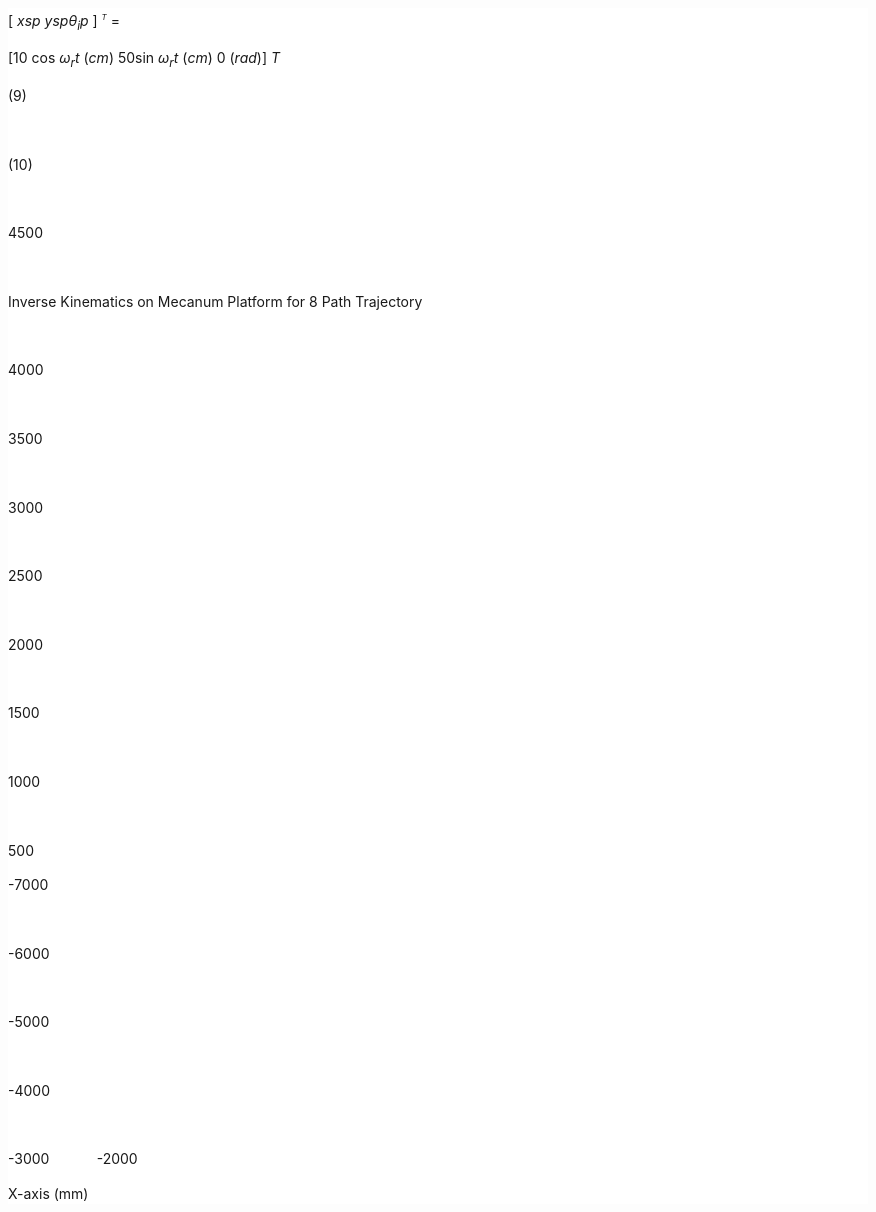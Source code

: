 <p><span class="font5">[ </span><span class="font13" style="font-style:italic;">x</span><span class="font10" style="font-style:italic;">sp </span><span class="font13" style="font-style:italic;">y</span><span class="font10" style="font-style:italic;">spθ</span><span class="font13" style="font-style:italic;"><sub>i</sub></span><span class="font10" style="font-style:italic;">p</span><span class="font5"> ] </span><span class="font16" style="font-style:italic;font-variant:small-caps;"><sup>t</sup></span><span class="font5"> =</span></p>
<p><span class="font5">[</span><span class="font13">10 cos </span><span class="font13" style="font-style:italic;">ω<sub>r</sub>t</span><span class="font7"> (</span><span class="font13" style="font-style:italic;">cm</span><span class="font7">) </span><span class="font13">50sin </span><span class="font13" style="font-style:italic;">ω<sub>r</sub>t</span><span class="font7"> (</span><span class="font13" style="font-style:italic;">cm</span><span class="font7">) </span><span class="font13">0 </span><span class="font7">(</span><span class="font13" style="font-style:italic;">rad</span><span class="font7">)</span><span class="font5">] </span><span class="font10" style="font-style:italic;">T</span></p>
<div>
<p><span class="font13">(9)</span></p>
</div><br clear="all">
<div>
<p><span class="font13">(10)</span></p>
</div><br clear="all">
<div>
<p><span class="font0">4500</span></p>
</div><br clear="all">
<div>
<p><span class="font4">Inverse Kinematics on Mecanum Platform for 8 Path Trajectory</span></p>
</div><br clear="all">
<div>
<p><span class="font0">4000</span></p>
</div><br clear="all">
<div>
<p><span class="font0">3500</span></p>
</div><br clear="all">
<div>
<p><span class="font0">3000</span></p>
</div><br clear="all">
<div>
<p><span class="font0">2500</span></p>
</div><br clear="all">
<div>
<p><span class="font0">2000</span></p>
</div><br clear="all">
<div>
<p><span class="font0">1500</span></p>
</div><br clear="all">
<div>
<p><span class="font0">1000</span></p>
</div><br clear="all">
<div>
<p><span class="font0">500</span></p>
<p><span class="font0">-7000</span></p>
</div><br clear="all">
<div>
<p><span class="font0">-6000</span></p>
</div><br clear="all">
<div>
<p><span class="font0">-5000</span></p>
</div><br clear="all">
<div>
<p><span class="font0">-4000</span></p>
</div><br clear="all">
<div>
<p><span class="font0">-3000 &nbsp;&nbsp;&nbsp;&nbsp;&nbsp;&nbsp;&nbsp;&nbsp;&nbsp;&nbsp;&nbsp;-2000</span></p>
<p><span class="font0">X-axis (mm)</span></p>